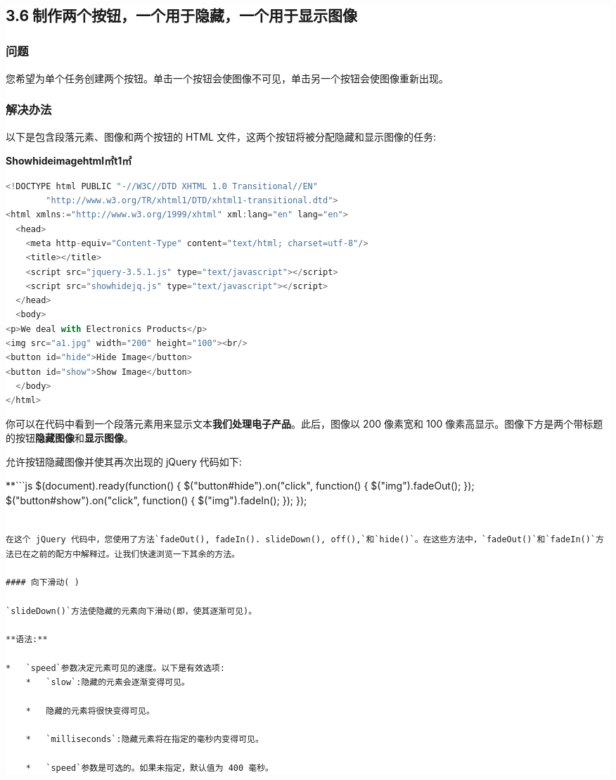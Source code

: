 ## 3.6 制作两个按钮，一个用于隐藏，一个用于显示图像

### 问题

您希望为单个任务创建两个按钮。单击一个按钮会使图像不可见，单击另一个按钮会使图像重新出现。

### 解决办法

以下是包含段落元素、图像和两个按钮的 HTML 文件，这两个按钮将被分配隐藏和显示图像的任务:

**Showhideimagehtml㎡t1㎡**

```js
<!DOCTYPE html PUBLIC "-//W3C//DTD XHTML 1.0 Transitional//EN"
        "http://www.w3.org/TR/xhtml1/DTD/xhtml1-transitional.dtd">
<html xmlns:="http://www.w3.org/1999/xhtml" xml:lang="en" lang="en">
  <head>
    <meta http-equiv="Content-Type" content="text/html; charset=utf-8"/>
    <title></title>
    <script src="jquery-3.5.1.js" type="text/javascript"></script>
    <script src="showhidejq.js" type="text/javascript"></script>
  </head>
  <body>
<p>We deal with Electronics Products</p>
<img src="a1.jpg" width="200" height="100"><br/>
<button id="hide">Hide Image</button>
<button id="show">Show Image</button>
  </body>
</html>

```

你可以在代码中看到一个段落元素用来显示文本**我们处理电子产品**。此后，图像以 200 像素宽和 100 像素高显示。图像下方是两个带标题的按钮**隐藏图像**和**显示图像**。

允许按钮隐藏图像并使其再次出现的 jQuery 代码如下:

 **```js
$(document).ready(function() {
     $("button#hide").on("click", function() {
          $("img").fadeOut();
     });
     $("button#show").on("click", function() {
          $("img").fadeIn();
     });
});

```

在这个 jQuery 代码中，您使用了方法`fadeOut(), fadeIn(). slideDown(), off(),`和`hide()`。在这些方法中，`fadeOut()`和`fadeIn()`方法已在之前的配方中解释过。让我们快速浏览一下其余的方法。

#### 向下滑动( )

`slideDown()`方法使隐藏的元素向下滑动(即，使其逐渐可见)。

**语法:**

*   `speed`参数决定元素可见的速度。以下是有效选项:
    *   `slow`:隐藏的元素会逐渐变得可见。

    *   隐藏的元素将很快变得可见。

    *   `milliseconds`:隐藏元素将在指定的毫秒内变得可见。

    *   `speed`参数是可选的。如果未指定，默认值为 400 毫秒。

```